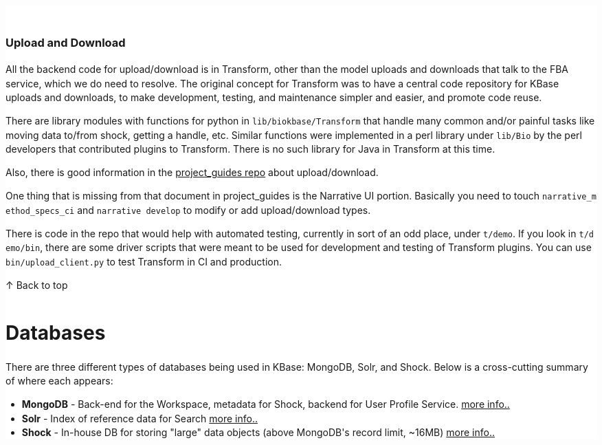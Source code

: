 <a id="upload_download">&nbsp;</a>
### Upload and Download
All the backend code for upload/download is in Transform, other than the model uploads and downloads that talk to the FBA service, which we do need to resolve.  The original concept for Transform was to have a central code repository for KBase uploads and downloads, to make development, testing, and maintenance simpler and easier, and promote code reuse.  

There are library modules with functions for python in `lib/biokbase/Transform` that handle many common and/or painful tasks like moving data to/from shock, getting a handle, etc.  Similar functions were implemented in a perl library under `lib/Bio` by the perl developers that contributed plugins to Transform.  There is no such library for Java in Transform at this time.

Also, there is good information in the [project_guides repo](https://github.com/kbase/project_guides/blob/master/How_to_add_a_new_data_type.md) about upload/download.


One thing that is missing from that document in project_guides is the Narrative UI portion.  Basically you need to touch `narrative_method_specs_ci` and `narrative develop` to modify or add upload/download types.  

There is code in the repo that would help with automated testing, currently in sort of an odd place, under `t/demo`.  If you look in `t/demo/bin`, there are some driver scripts that were meant to be used for development and testing of Transform plugins.  You can use `bin/upload_client.py` to test Transform in CI and production.

<div onclick='window.open("#top","_self")' style='cursor: pointer'><span>&#8593;</span> Back to top</div>

<a id="databases"></a>
# Databases

There are three different types of databases being used in KBase: MongoDB, Solr, and Shock. Below is a cross-cutting summary of where each appears:

* __MongoDB__ - Back-end for the Workspace, metadata for Shock, backend for User Profile Service. [more info..](https://www.mongodb.org/)
* __Solr__ - Index of reference data for Search [more info..](http://lucene.apache.org/solr/)
* __Shock__ - In-house DB for storing "large" data objects (above MongoDB's record limit, ~16MB) [more info..](https://github.com/MG-RAST/Shock)

